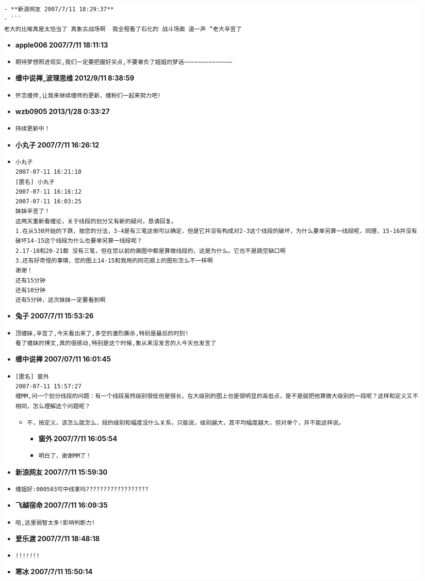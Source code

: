   ```
- **新浪网友 2007/7/11 18:29:37**
- ```
  老大的比喻真是太恰当了 真象古战场啊  我全程看了石化的 战斗场面 道一声 “老大辛苦了
  ```
- **apple006 2007/7/11 18:11:13**
- ```
  期待梦想照进现实,我们一定要把握好买点,不要辜负了姐姐的梦话~~~~~~~~~~~~~~
  ```
- **缠中说禅_波理思维 2012/9/11 8:38:59**
- ```
  怀念缠师,让我来继续缠师的更新，缠粉们一起来努力吧!
  ```
- **wzb0905 2013/1/28 0:33:27**
- ```
  持续更新中！
  ```
- **小丸子 2007/7/11 16:26:12**
- ```
  小丸子 
  2007-07-11 16:21:10 
  [匿名] 小丸子 
  2007-07-11 16:16:12 
  2007-07-11 16:03:25 
  妹妹辛苦了！ 
  这两天重新看缠论，关于线段的划分又有新的疑问，恳请回复。
  1.在从530开始的下跌，按您的分法，3-4是有三笔这倒可以确定，但是它并没有构成对2-3这个线段的破坏，为什么要单另算一线段呢，同理，15-16并没有破坏14-15这个线段为什么也要单另算一线段呢？
  2.17-18和20-21都 没有三笔，但在您以前的画图中都是算做线段的，这是为什么。它也不是跳空缺口啊
  3.还有好奇怪的事情，您的图上14-15和我用的同花顺上的图形怎么不一样啊
  谢谢！ 
  还有15分钟 
  还有10分钟 
  还有5分钟，这次妹妹一定要看到啊
  ```
- **兔子 2007/7/11 15:53:26**
- ```
  顶缠妹,辛苦了,今天看出来了,多空的激烈撕杀,特别是最后的时刻!
  看了缠妹的博文,真的很感动,特别是这个时候,象从来没发言的人今天也发言了
  ```
- **缠中说禅  2007/07/11 16:01:45**
- ```
  [匿名] 窗外 
  2007-07-11 15:57:27 
  缠MM,问一个划分线段的问题：有一个线段虽然级别很低但是很长，在大级别的图上也是很明显的高低点，是不是就把他算做大级别的一段呢？这样和定义又不相同，怎么理解这个问题呢？ 
  ```
   - ```
     不，按定义，该怎么就怎么，段的级别和幅度没什么关系，只能说，级别越大，其平均幅度越大，但对单个，并不能这样说。 
     ```
      - **窗外 2007/7/11 16:05:54**
      - ```
        明白了，谢谢MM了！
        ```
- **新浪网友 2007/7/11 15:59:30**
- ```
  缠姐好:000503可中线拿吗??????????????????
  ```
- **飞越宿命 2007/7/11 16:09:35**
- ```
  哈,这里弱智太多!影响判断力!
  ```
- **爱乐渡 2007/7/11 18:48:18**
- ```
  !!!!!!!
  ```
- **寒冰 2007/7/11 15:50:14**
  ```